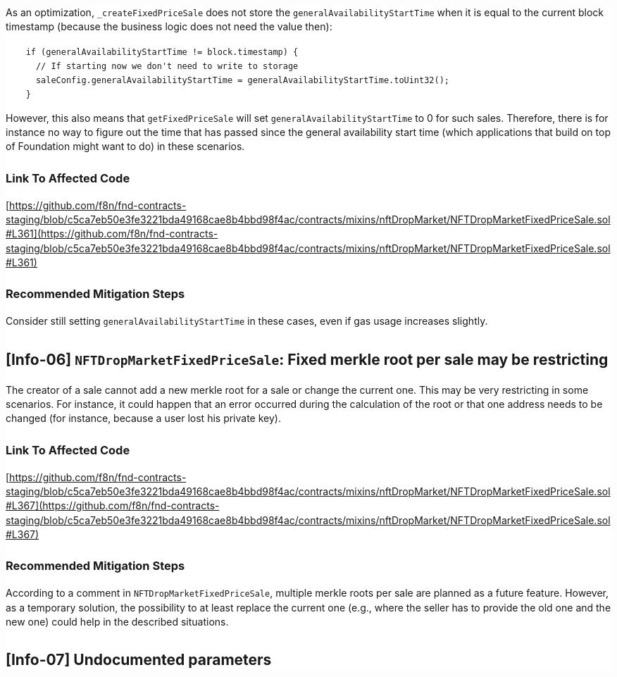 As an optimization, `_createFixedPriceSale` does not store the `generalAvailabilityStartTime` when it is equal to the current block timestamp (because the business logic does not need the value then):

        if (generalAvailabilityStartTime != block.timestamp) {
          // If starting now we don't need to write to storage
          saleConfig.generalAvailabilityStartTime = generalAvailabilityStartTime.toUint32();
        }

However, this also means that `getFixedPriceSale` will set `generalAvailabilityStartTime` to 0 for such sales. Therefore, there is for instance no way to figure out the time that has passed since the general availability start time (which applications that build on top of Foundation might want to do) in these scenarios.

### [](#link-to-affected-code-7)Link To Affected Code

[https://github.com/f8n/fnd-contracts-staging/blob/c5ca7eb50e3fe3221bda49168cae8b4bbd98f4ac/contracts/mixins/nftDropMarket/NFTDropMarketFixedPriceSale.sol#L361](https://github.com/f8n/fnd-contracts-staging/blob/c5ca7eb50e3fe3221bda49168cae8b4bbd98f4ac/contracts/mixins/nftDropMarket/NFTDropMarketFixedPriceSale.sol#L361)

### [](#recommended-mitigation-steps-7)Recommended Mitigation Steps

Consider still setting `generalAvailabilityStartTime` in these cases, even if gas usage increases slightly.

[](#info-06-nftdropmarketfixedpricesale-fixed-merkle-root-per-sale-may-be-restricting)\[Info-06\] `NFTDropMarketFixedPriceSale`: Fixed merkle root per sale may be restricting
------------------------------------------------------------------------------------------------------------------------------------------------------------------------------

The creator of a sale cannot add a new merkle root for a sale or change the current one. This may be very restricting in some scenarios. For instance, it could happen that an error occurred during the calculation of the root or that one address needs to be changed (for instance, because a user lost his private key).

### [](#link-to-affected-code-8)Link To Affected Code

[https://github.com/f8n/fnd-contracts-staging/blob/c5ca7eb50e3fe3221bda49168cae8b4bbd98f4ac/contracts/mixins/nftDropMarket/NFTDropMarketFixedPriceSale.sol#L367](https://github.com/f8n/fnd-contracts-staging/blob/c5ca7eb50e3fe3221bda49168cae8b4bbd98f4ac/contracts/mixins/nftDropMarket/NFTDropMarketFixedPriceSale.sol#L367)

### [](#recommended-mitigation-steps-8)Recommended Mitigation Steps

According to a comment in `NFTDropMarketFixedPriceSale`, multiple merkle roots per sale are planned as a future feature. However, as a temporary solution, the possibility to at least replace the current one (e.g., where the seller has to provide the old one and the new one) could help in the described situations.

[](#info-07-undocumented-parameters)\[Info-07\] Undocumented parameters
-----------------------------------------------------------------------
